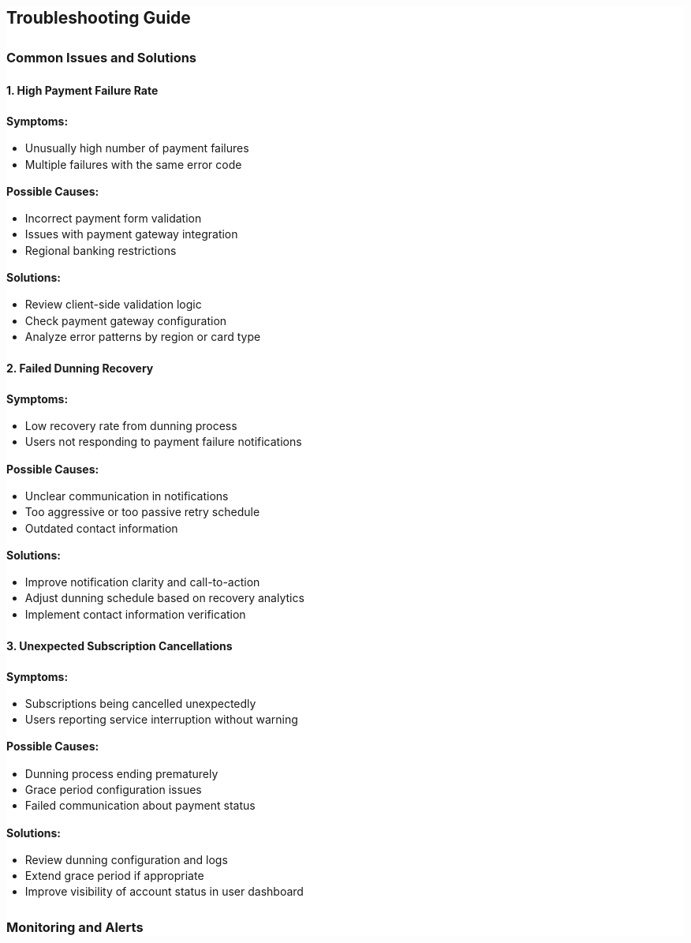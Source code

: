 ## Troubleshooting Guide

### Common Issues and Solutions

#### 1. High Payment Failure Rate

**Symptoms:**
- Unusually high number of payment failures
- Multiple failures with the same error code

**Possible Causes:**
- Incorrect payment form validation
- Issues with payment gateway integration
- Regional banking restrictions

**Solutions:**
- Review client-side validation logic
- Check payment gateway configuration
- Analyze error patterns by region or card type

#### 2. Failed Dunning Recovery

**Symptoms:**
- Low recovery rate from dunning process
- Users not responding to payment failure notifications

**Possible Causes:**
- Unclear communication in notifications
- Too aggressive or too passive retry schedule
- Outdated contact information

**Solutions:**
- Improve notification clarity and call-to-action
- Adjust dunning schedule based on recovery analytics
- Implement contact information verification

#### 3. Unexpected Subscription Cancellations

**Symptoms:**
- Subscriptions being cancelled unexpectedly
- Users reporting service interruption without warning

**Possible Causes:**
- Dunning process ending prematurely
- Grace period configuration issues
- Failed communication about payment status

**Solutions:**
- Review dunning configuration and logs
- Extend grace period if appropriate
- Improve visibility of account status in user dashboard

### Monitoring and Alerts
